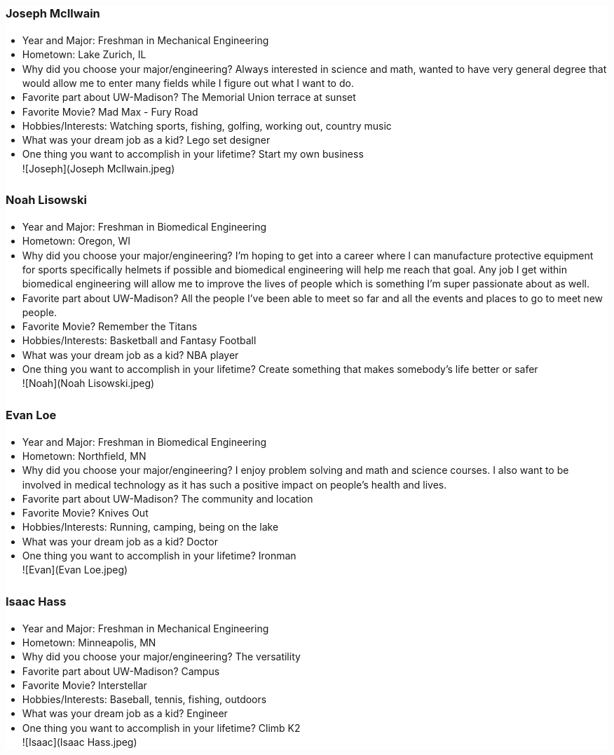 ### Joseph McIlwain
- Year and Major: Freshman in Mechanical Engineering  
- Hometown: Lake Zurich, IL  
- Why did you choose your major/engineering? Always interested in science and math, wanted to have very general degree that would allow me to enter many fields while I figure out what I want to do.  
- Favorite part about UW-Madison? The Memorial Union terrace at sunset  
- Favorite Movie? Mad Max - Fury Road  
- Hobbies/Interests: Watching sports, fishing, golfing, working out, country music  
- What was your dream job as a kid? Lego set designer  
- One thing you want to accomplish in your lifetime? Start my own business  
![Joseph](Joseph McIlwain.jpeg)

### Noah Lisowski
- Year and Major: Freshman in Biomedical Engineering  
- Hometown: Oregon, WI  
- Why did you choose your major/engineering? I’m hoping to get into a career where I can manufacture protective equipment for sports specifically helmets if possible and biomedical engineering will help me reach that goal. Any job I get within biomedical engineering will allow me to improve the lives of people which is something I’m super passionate about as well.  
- Favorite part about UW-Madison? All the people I’ve been able to meet so far and all the events and places to go to meet new people.  
- Favorite Movie? Remember the Titans  
- Hobbies/Interests: Basketball and Fantasy Football  
- What was your dream job as a kid? NBA player  
- One thing you want to accomplish in your lifetime? Create something that makes somebody’s life better or safer  
![Noah](Noah Lisowski.jpeg)

### Evan Loe
- Year and Major: Freshman in Biomedical Engineering  
- Hometown: Northfield, MN  
- Why did you choose your major/engineering? I enjoy problem solving and math and science courses. I also want to be involved in medical technology as it has such a positive impact on people’s health and lives.  
- Favorite part about UW-Madison? The community and location  
- Favorite Movie? Knives Out  
- Hobbies/Interests: Running, camping, being on the lake  
- What was your dream job as a kid? Doctor  
- One thing you want to accomplish in your lifetime? Ironman  
![Evan](Evan Loe.jpeg)

### Isaac Hass
- Year and Major: Freshman in Mechanical Engineering  
- Hometown: Minneapolis, MN  
- Why did you choose your major/engineering? The versatility   
- Favorite part about UW-Madison? Campus  
- Favorite Movie? Interstellar   
- Hobbies/Interests: Baseball, tennis, fishing, outdoors  
- What was your dream job as a kid? Engineer   
- One thing you want to accomplish in your lifetime? Climb K2  
![Isaac](Isaac Hass.jpeg)
